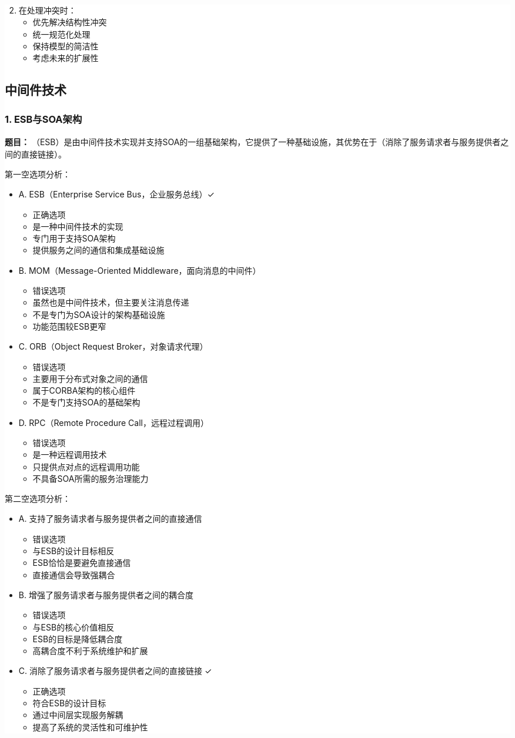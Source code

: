 2. 在处理冲突时：
   - 优先解决结构性冲突
   - 统一规范化处理
   - 保持模型的简洁性
   - 考虑未来的扩展性

## 中间件技术

### 1. ESB与SOA架构
**题目：** （ESB）是由中间件技术实现并支持SOA的一组基础架构，它提供了一种基础设施，其优势在于（消除了服务请求者与服务提供者之间的直接链接）。

第一空选项分析：
- A. ESB（Enterprise Service Bus，企业服务总线）✓
  * 正确选项
  * 是一种中间件技术的实现
  * 专门用于支持SOA架构
  * 提供服务之间的通信和集成基础设施

- B. MOM（Message-Oriented Middleware，面向消息的中间件）
  * 错误选项
  * 虽然也是中间件技术，但主要关注消息传递
  * 不是专门为SOA设计的架构基础设施
  * 功能范围较ESB更窄

- C. ORB（Object Request Broker，对象请求代理）
  * 错误选项
  * 主要用于分布式对象之间的通信
  * 属于CORBA架构的核心组件
  * 不是专门支持SOA的基础架构

- D. RPC（Remote Procedure Call，远程过程调用）
  * 错误选项
  * 是一种远程调用技术
  * 只提供点对点的远程调用功能
  * 不具备SOA所需的服务治理能力

第二空选项分析：
- A. 支持了服务请求者与服务提供者之间的直接通信
  * 错误选项
  * 与ESB的设计目标相反
  * ESB恰恰是要避免直接通信
  * 直接通信会导致强耦合

- B. 增强了服务请求者与服务提供者之间的耦合度
  * 错误选项
  * 与ESB的核心价值相反
  * ESB的目标是降低耦合度
  * 高耦合度不利于系统维护和扩展

- C. 消除了服务请求者与服务提供者之间的直接链接 ✓
  * 正确选项
  * 符合ESB的设计目标
  * 通过中间层实现服务解耦
  * 提高了系统的灵活性和可维护性
